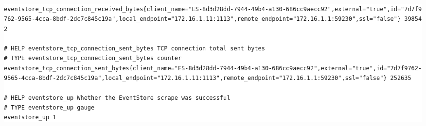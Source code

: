 ```text
eventstore_tcp_connection_received_bytes{client_name="ES-8d3d28dd-7944-49b4-a130-686cc9aecc92",external="true",id="7d7f9762-9565-4cca-8bdf-2dc7c845c19a",local_endpoint="172.16.1.11:1113",remote_endpoint="172.16.1.1:59230",ssl="false"} 398542

# HELP eventstore_tcp_connection_sent_bytes TCP connection total sent bytes
# TYPE eventstore_tcp_connection_sent_bytes counter
eventstore_tcp_connection_sent_bytes{client_name="ES-8d3d28dd-7944-49b4-a130-686cc9aecc92",external="true",id="7d7f9762-9565-4cca-8bdf-2dc7c845c19a",local_endpoint="172.16.1.11:1113",remote_endpoint="172.16.1.1:59230",ssl="false"} 252635

# HELP eventstore_up Whether the EventStore scrape was successful
# TYPE eventstore_up gauge
eventstore_up 1
```
